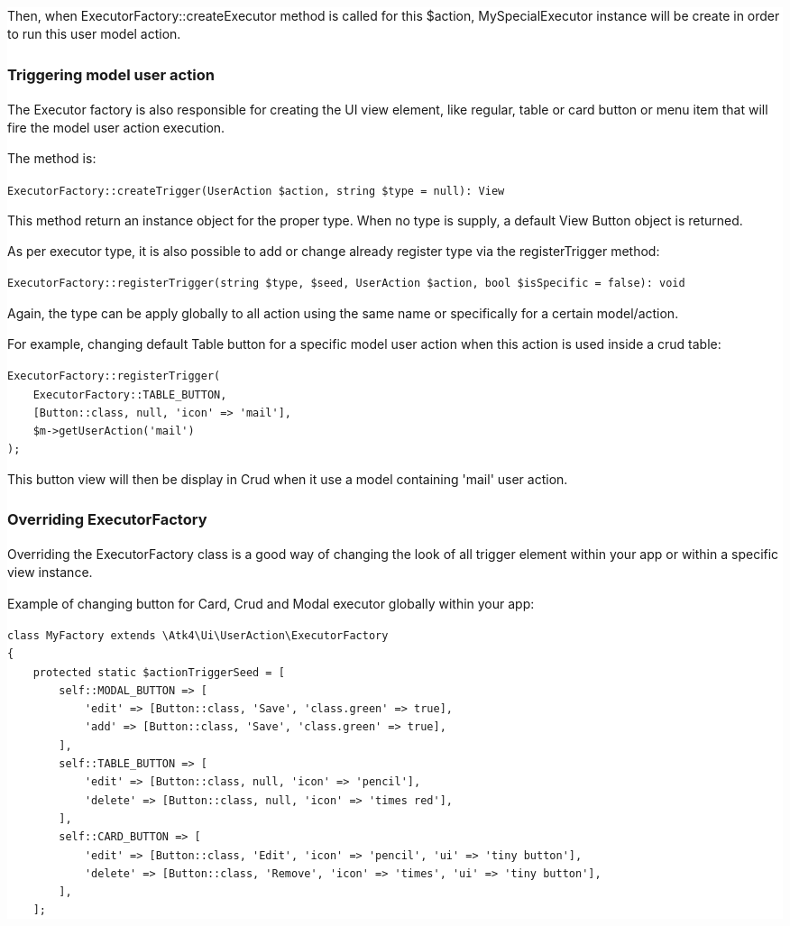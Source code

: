 Then, when ExecutorFactory::createExecutor method is called for this $action, MySpecialExecutor instance will be create in order
to run this user model action.

### Triggering model user action

The Executor factory is also responsible for creating the UI view element, like regular, table or card button or menu
item that will fire the model user action execution.

The method is:

```
ExecutorFactory::createTrigger(UserAction $action, string $type = null): View
```

This method return an instance object for the proper type. When no type is supply, a default View Button object
is returned.

As per executor type, it is also possible to add or change already register type via the registerTrigger method:

```
ExecutorFactory::registerTrigger(string $type, $seed, UserAction $action, bool $isSpecific = false): void
```

Again, the type can be apply globally to all action using the same name or specifically for a certain model/action.

For example, changing default Table button for a specific model user action when this action is used inside a crud table:

```
ExecutorFactory::registerTrigger(
    ExecutorFactory::TABLE_BUTTON,
    [Button::class, null, 'icon' => 'mail'],
    $m->getUserAction('mail')
);
```

This button view will then be display in Crud when it use a model containing 'mail' user action.

### Overriding ExecutorFactory

Overriding the ExecutorFactory class is a good way of changing the look of all trigger element within your app or
within a specific view instance.

Example of changing button for Card, Crud and Modal executor globally within your app:

```
class MyFactory extends \Atk4\Ui\UserAction\ExecutorFactory
{
    protected static $actionTriggerSeed = [
        self::MODAL_BUTTON => [
            'edit' => [Button::class, 'Save', 'class.green' => true],
            'add' => [Button::class, 'Save', 'class.green' => true],
        ],
        self::TABLE_BUTTON => [
            'edit' => [Button::class, null, 'icon' => 'pencil'],
            'delete' => [Button::class, null, 'icon' => 'times red'],
        ],
        self::CARD_BUTTON => [
            'edit' => [Button::class, 'Edit', 'icon' => 'pencil', 'ui' => 'tiny button'],
            'delete' => [Button::class, 'Remove', 'icon' => 'times', 'ui' => 'tiny button'],
        ],
    ];

```